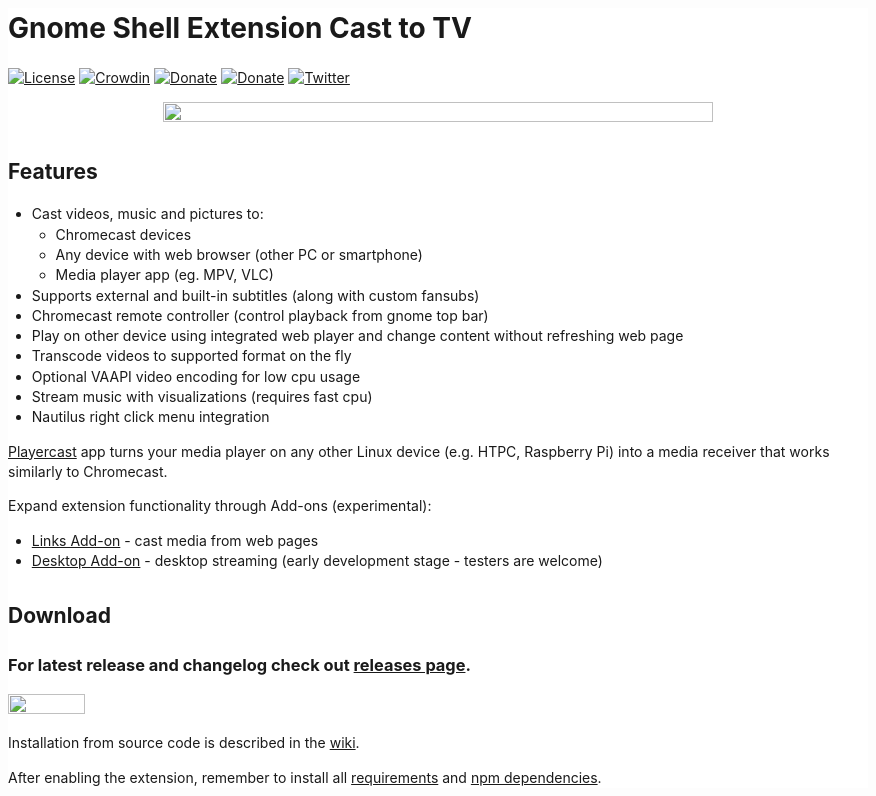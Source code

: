 # Gnome Shell Extension Cast to TV
[![License](https://img.shields.io/github/license/Rafostar/gnome-shell-extension-cast-to-tv.svg)](https://github.com/Rafostar/gnome-shell-extension-cast-to-tv/blob/master/COPYING)
[![Crowdin](https://d322cqt584bo4o.cloudfront.net/cast-to-tv/localized.svg)](https://crowdin.com/project/cast-to-tv)
[![Donate](https://img.shields.io/badge/Donate-PayPal-blue.svg)](https://www.paypal.com/cgi-bin/webscr?cmd=_s-xclick&hosted_button_id=TFVDFD88KQ322)
[![Donate](https://img.shields.io/badge/Donate-PayPal.Me-lightgrey.svg)](https://www.paypal.me/Rafostar)
[![Twitter](https://img.shields.io/twitter/url/https/github.com/Rafostar/gnome-shell-extension-cast-to-tv.svg?style=social)](https://twitter.com/intent/tweet?text=Wow:&url=https%3A%2F%2Fgithub.com%2FRafostar%2Fgnome-shell-extension-cast-to-tv)

<p align="center">
<img src="https://raw.githubusercontent.com/wiki/Rafostar/gnome-shell-extension-cast-to-tv/images/Cast-to-TV.png" width="80%" height="80%">
</p>

## Features
* Cast videos, music and pictures to:
  * Chromecast devices
  * Any device with web browser (other PC or smartphone)
  * Media player app (eg. MPV, VLC)
* Supports external and built-in subtitles (along with custom fansubs)
* Chromecast remote controller (control playback from gnome top bar)
* Play on other device using integrated web player and change content without refreshing web page
* Transcode videos to supported format on the fly
* Optional VAAPI video encoding for low cpu usage
* Stream music with visualizations (requires fast cpu)
* Nautilus right click menu integration

[Playercast](https://rafostar.github.io/playercast) app turns your media player on any other Linux device (e.g. HTPC, Raspberry Pi) into a media receiver that works similarly to Chromecast.

Expand extension functionality through Add-ons (experimental):
* [Links Add-on](https://github.com/Rafostar/cast-to-tv-links-addon) - cast media from web pages
* [Desktop Add-on](https://github.com/Rafostar/cast-to-tv-desktop-addon) - desktop streaming (early development stage - testers are welcome)

## Download
### For latest release and changelog check out [releases page](https://github.com/Rafostar/gnome-shell-extension-cast-to-tv/releases).

[<img src="https://github.com/Rafostar/gnome-shell-extension-cast-to-tv/wiki/images/Gnome-Extensions.png" width="30%" height="30%">](https://extensions.gnome.org/extension/1544/cast-to-tv)

Installation from source code is described in the [wiki](https://github.com/Rafostar/gnome-shell-extension-cast-to-tv/wiki).

After enabling the extension, remember to install all [requirements](https://github.com/Rafostar/gnome-shell-extension-cast-to-tv#requirements) and [npm dependencies](https://github.com/Rafostar/gnome-shell-extension-cast-to-tv#install-npm-dependencies).
